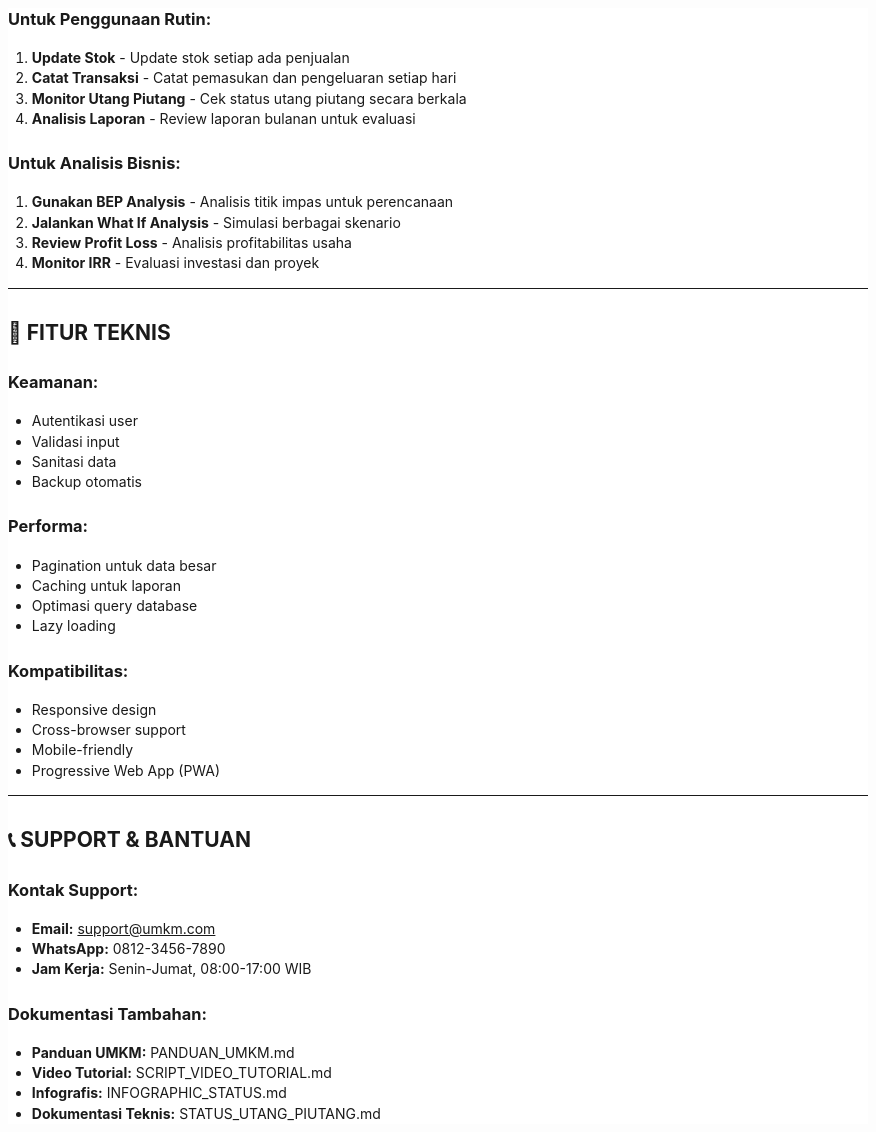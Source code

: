 ### **Untuk Penggunaan Rutin:**
1. **Update Stok** - Update stok setiap ada penjualan
2. **Catat Transaksi** - Catat pemasukan dan pengeluaran setiap hari
3. **Monitor Utang Piutang** - Cek status utang piutang secara berkala
4. **Analisis Laporan** - Review laporan bulanan untuk evaluasi

### **Untuk Analisis Bisnis:**
1. **Gunakan BEP Analysis** - Analisis titik impas untuk perencanaan
2. **Jalankan What If Analysis** - Simulasi berbagai skenario
3. **Review Profit Loss** - Analisis profitabilitas usaha
4. **Monitor IRR** - Evaluasi investasi dan proyek

---

## 🔧 FITUR TEKNIS

### **Keamanan:**
- Autentikasi user
- Validasi input
- Sanitasi data
- Backup otomatis

### **Performa:**
- Pagination untuk data besar
- Caching untuk laporan
- Optimasi query database
- Lazy loading

### **Kompatibilitas:**
- Responsive design
- Cross-browser support
- Mobile-friendly
- Progressive Web App (PWA)

---

## 📞 SUPPORT & BANTUAN

### **Kontak Support:**
- **Email:** support@umkm.com
- **WhatsApp:** 0812-3456-7890
- **Jam Kerja:** Senin-Jumat, 08:00-17:00 WIB

### **Dokumentasi Tambahan:**
- **Panduan UMKM:** PANDUAN_UMKM.md
- **Video Tutorial:** SCRIPT_VIDEO_TUTORIAL.md
- **Infografis:** INFOGRAPHIC_STATUS.md
- **Dokumentasi Teknis:** STATUS_UTANG_PIUTANG.md
